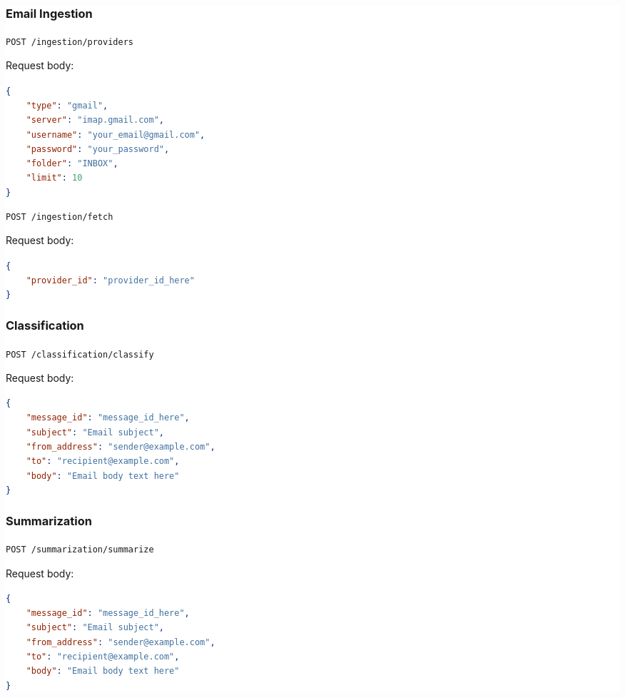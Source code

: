### Email Ingestion

```
POST /ingestion/providers
```

Request body:
```json
{
    "type": "gmail",
    "server": "imap.gmail.com",
    "username": "your_email@gmail.com",
    "password": "your_password",
    "folder": "INBOX",
    "limit": 10
}
```

```
POST /ingestion/fetch
```

Request body:
```json
{
    "provider_id": "provider_id_here"
}
```

### Classification

```
POST /classification/classify
```

Request body:
```json
{
    "message_id": "message_id_here",
    "subject": "Email subject",
    "from_address": "sender@example.com",
    "to": "recipient@example.com",
    "body": "Email body text here"
}
```

### Summarization

```
POST /summarization/summarize
```

Request body:
```json
{
    "message_id": "message_id_here",
    "subject": "Email subject",
    "from_address": "sender@example.com",
    "to": "recipient@example.com",
    "body": "Email body text here"
}
```
